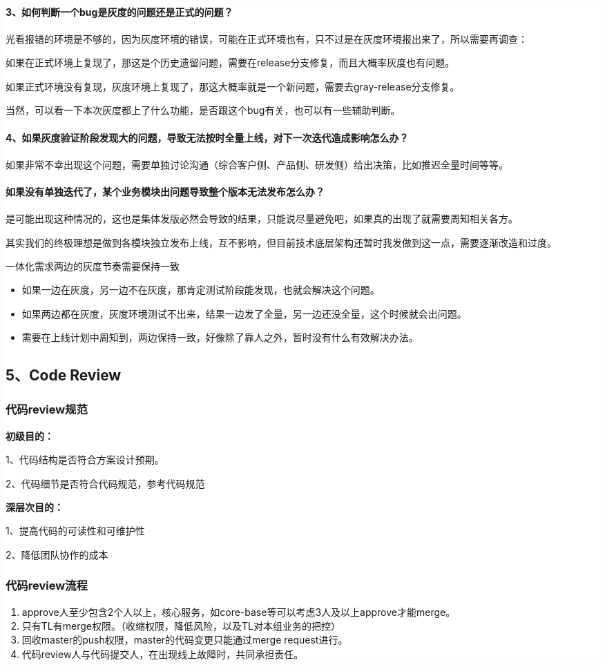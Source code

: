 #### 3、如何判断一个bug是灰度的问题还是正式的问题？

光看报错的环境是不够的，因为灰度环境的错误，可能在正式环境也有，只不过是在灰度环境报出来了，所以需要再调查：

如果在正式环境上复现了，那这是个历史遗留问题，需要在release分支修复，而且大概率灰度也有问题。

如果正式环境没有复现，灰度环境上复现了，那这大概率就是一个新问题，需要去gray-release分支修复。

当然，可以看一下本次灰度都上了什么功能，是否跟这个bug有关，也可以有一些辅助判断。





#### 4、如果灰度验证阶段发现大的问题，导致无法按时全量上线，对下一次迭代造成影响怎么办？

如果非常不幸出现这个问题，需要单独讨论沟通（综合客户侧、产品侧、研发侧）给出决策，比如推迟全量时间等等。





#### 如果没有单独迭代了，某个业务模块出问题导致整个版本无法发布怎么办？

是可能出现这种情况的，这也是集体发版必然会导致的结果，只能说尽量避免吧，如果真的出现了就需要周知相关各方。

其实我们的终极理想是做到各模块独立发布上线，互不影响，但目前技术底层架构还暂时我发做到这一点，需要逐渐改造和过度。

一体化需求两边的灰度节奏需要保持一致

- 如果一边在灰度，另一边不在灰度，那肯定测试阶段能发现，也就会解决这个问题。

- 如果两边都在灰度，灰度环境测试不出来，结果一边发了全量，另一边还没全量，这个时候就会出问题。

- 需要在上线计划中周知到，两边保持一致，好像除了靠人之外，暂时没有什么有效解决办法。





## 5、Code Review



### 代码review规范

**初级目的：**

1、代码结构是否符合方案设计预期。

2、代码细节是否符合代码规范，参考代码规范

**深层次目的：**

1、提高代码的可读性和可维护性

2、降低团队协作的成本



### 代码review流程

1. approve人至少包含2个人以上，核心服务，如core-base等可以考虑3人及以上approve才能merge。
2. 只有TL有merge权限。（收缩权限，降低风险，以及TL对本组业务的把控）
3. 回收master的push权限，master的代码变更只能通过merge request进行。
4. 代码review人与代码提交人，在出现线上故障时，共同承担责任。
